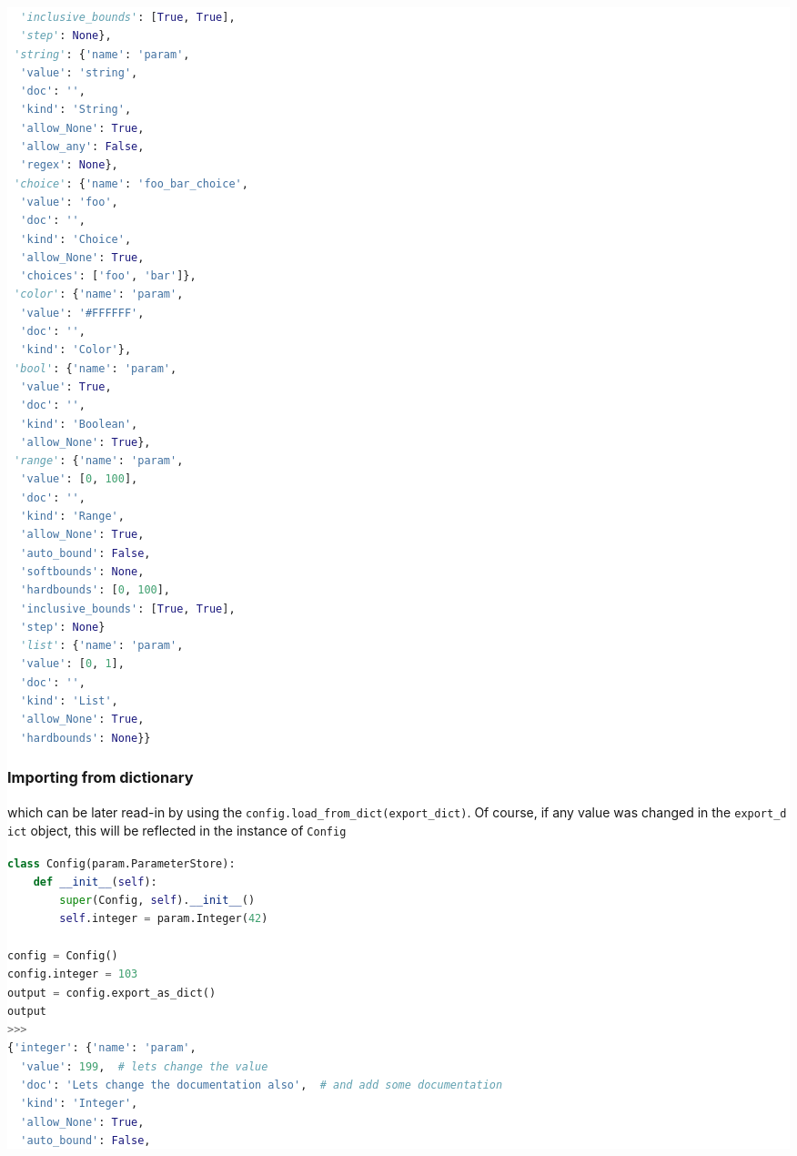 ```python
  'inclusive_bounds': [True, True],
  'step': None},
 'string': {'name': 'param',
  'value': 'string',
  'doc': '',
  'kind': 'String',
  'allow_None': True,
  'allow_any': False,
  'regex': None},
 'choice': {'name': 'foo_bar_choice',
  'value': 'foo',
  'doc': '',
  'kind': 'Choice',
  'allow_None': True,
  'choices': ['foo', 'bar']},
 'color': {'name': 'param',
  'value': '#FFFFFF',
  'doc': '',
  'kind': 'Color'},
 'bool': {'name': 'param',
  'value': True,
  'doc': '',
  'kind': 'Boolean',
  'allow_None': True},
 'range': {'name': 'param',
  'value': [0, 100],
  'doc': '',
  'kind': 'Range',
  'allow_None': True,
  'auto_bound': False,
  'softbounds': None,
  'hardbounds': [0, 100],
  'inclusive_bounds': [True, True],
  'step': None}
  'list': {'name': 'param',
  'value': [0, 1],
  'doc': '',
  'kind': 'List',
  'allow_None': True,
  'hardbounds': None}}
```

### Importing from dictionary

which can be later read-in by using the `config.load_from_dict(export_dict)`. Of course, if any value was changed in the `export_dict` object, this will be reflected in the instance of `Config`

```python
class Config(param.ParameterStore):
    def __init__(self):
        super(Config, self).__init__()
        self.integer = param.Integer(42)

config = Config()
config.integer = 103
output = config.export_as_dict()
output
>>>
{'integer': {'name': 'param',
  'value': 199,  # lets change the value
  'doc': 'Lets change the documentation also',  # and add some documentation
  'kind': 'Integer',
  'allow_None': True,
  'auto_bound': False,
```